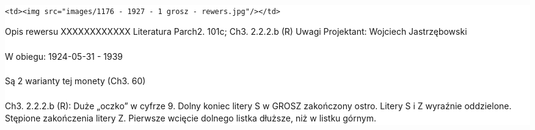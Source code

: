     <td><img src="images/1176 - 1927 - 1 grosz - rewers.jpg"/></td>
  </tr>
  <tr>
    <th>Opis rewersu</th>
    <td>XXXXXXXXXXXX</td>
  </tr>
  <tr>
    <th>Literatura</th>
    <td>Parch2. 101c; Ch3. 2.2.2.b (R)</td>
  </tr>
  <tr>
    <th>Uwagi</th>
    <td>Projektant: Wojciech Jastrzębowski<br /><br />W obiegu: 1924-05-31 - 1939<br /><br />Są 2 warianty tej monety (Ch3. 60)<br /><br />Ch3. 2.2.2.b (R): Duże „oczko” w cyfrze 9. Dolny koniec litery S w GROSZ zakończony ostro. Litery S i Z wyraźnie oddzielone. Stępione zakończenia litery Z. Pierwsze wcięcie dolnego listka dłuższe, niż w listku górnym.</td>
  </tr>
</table>
